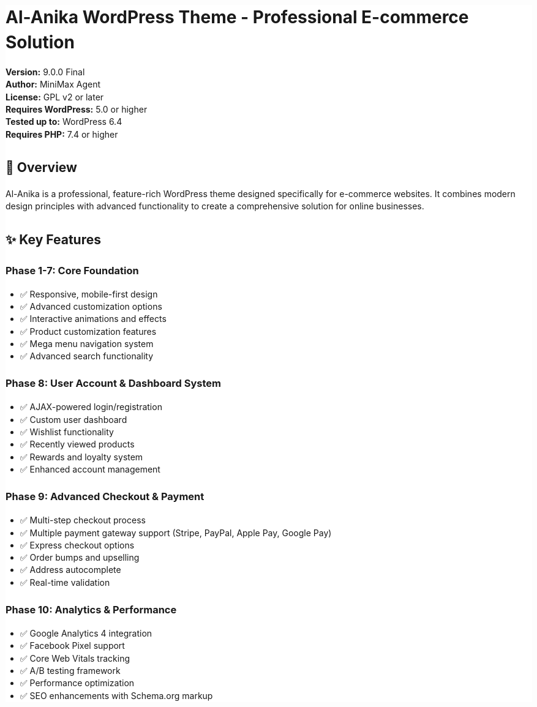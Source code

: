 # Al-Anika WordPress Theme - Professional E-commerce Solution

**Version:** 9.0.0 Final  
**Author:** MiniMax Agent  
**License:** GPL v2 or later  
**Requires WordPress:** 5.0 or higher  
**Tested up to:** WordPress 6.4  
**Requires PHP:** 7.4 or higher  

## 🚀 Overview

Al-Anika is a professional, feature-rich WordPress theme designed specifically for e-commerce websites. It combines modern design principles with advanced functionality to create a comprehensive solution for online businesses.

## ✨ Key Features

### **Phase 1-7: Core Foundation**
- ✅ Responsive, mobile-first design
- ✅ Advanced customization options
- ✅ Interactive animations and effects
- ✅ Product customization features
- ✅ Mega menu navigation system
- ✅ Advanced search functionality

### **Phase 8: User Account & Dashboard System**
- ✅ AJAX-powered login/registration
- ✅ Custom user dashboard
- ✅ Wishlist functionality
- ✅ Recently viewed products
- ✅ Rewards and loyalty system
- ✅ Enhanced account management

### **Phase 9: Advanced Checkout & Payment**
- ✅ Multi-step checkout process
- ✅ Multiple payment gateway support (Stripe, PayPal, Apple Pay, Google Pay)
- ✅ Express checkout options
- ✅ Order bumps and upselling
- ✅ Address autocomplete
- ✅ Real-time validation

### **Phase 10: Analytics & Performance**
- ✅ Google Analytics 4 integration
- ✅ Facebook Pixel support
- ✅ Core Web Vitals tracking
- ✅ A/B testing framework
- ✅ Performance optimization
- ✅ SEO enhancements with Schema.org markup

